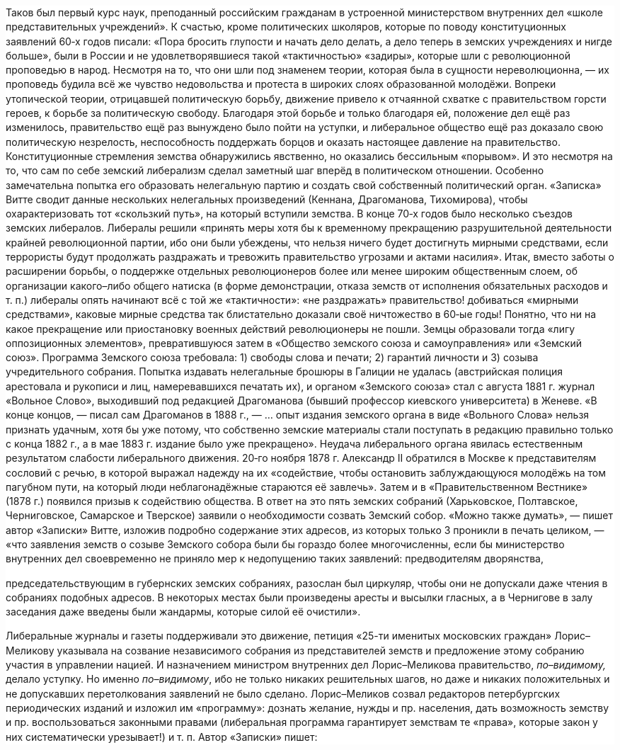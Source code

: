 Таков был первый курс наук, преподанный российским гражданам в устроенной министерством внутренних дел «школе представительных учреждений». К счастью, кроме политических школяров, которые по поводу конституционных заявлений 60‑х годов писали: «Пора бросить глупости и начать дело делать, а дело теперь в земских учреждениях и нигде больше», были в России и не удовлетворявшиеся такой «тактичностью» «задиры», которые шли с революционной проповедью в народ. Несмотря на то, что они шли под знаменем теории, которая была в сущности нереволюционна, — их проповедь будила всё же чувство недовольства и протеста в широких слоях образованной молодёжи. Вопреки утопической теории, отрицавшей политическую борьбу, движение привело к отчаянной схватке с правительством горсти героев, к борьбе за политическую свободу. Благодаря этой борьбе и только благодаря ей, положение дел ещё раз изменилось, правительство ещё раз вынуждено было пойти на уступки, и либеральное общество ещё раз доказало свою политическую незрелость, неспособность поддержать борцов и оказать настоящее давление на правительство. Конституционные стремления земства обнаружились явственно, но оказались бессильным «порывом». И это несмотря на то, что сам по себе земский либерализм сделал заметный шаг вперёд в политическом отношении. Особенно замечательна попытка его образовать нелегальную партию и создать свой собственный политический орган. «Записка» Витте сводит данные нескольких нелегальных произведений (Кеннана, Драгоманова, Тихомирова), чтобы охарактеризовать тот «скользкий путь», на который вступили земства. В конце 70‑х годов было несколько съездов земских либералов. Либералы решили «принять меры хотя бы к временному прекращению разрушительной деятельности крайней революционной партии, ибо они были убеждены, что нельзя ничего будет достигнуть мирными средствами, если террористы будут продолжать раздражать и тревожить правительство угрозами и актами насилия». Итак, вместо заботы о расширении борьбы, о поддержке отдельных революционеров более или менее широким общественным слоем, об организации какого–либо общего натиска (в форме демонстрации, отказа земств от исполнения обязательных расходов и т. п.) либералы опять начинают всё с той же «тактичности»: «не раздражать» правительство! добиваться «мирными средствами», каковые мирные средства так блистательно доказали своё ничтожество в 60‑ые годы! Понятно, что ни на какое прекращение или приостановку военных действий революционеры не пошли. Земцы образовали тогда «лигу оппозиционных элементов», превратившуюся затем в «Общество земского союза и самоуправления» или «Земский союз». Программа Земского союза требовала: 1) свободы слова и печати; 2) гарантий личности и 3) созыва учредительного собрания. Попытка издавать нелегальные брошюры в Галиции не удалась (австрийская полиция арестовала и рукописи и лиц, намеревавшихся печатать их), и органом «Земского союза» стал с августа 1881 г. журнал «Вольное Слово», выходивший под редакцией Драгоманова (бывший профессор киевского университета) в Женеве. «В конце концов, — писал сам Драгоманов в 1888 г., — … опыт издания земского органа в виде «Вольного Слова» нельзя признать удачным, хотя бы уже потому, что собственно земские материалы стали поступать в редакцию правильно только с конца 1882 г., а в мае 1883 г. издание было уже прекращено». Неудача либерального органа явилась естественным результатом слабости либерального движения. 20‑го ноября 1878 г. Александр II обратился в Москве к представителям сословий с речью, в которой выражал надежду на их «содействие, чтобы остановить заблуждающуюся молодёжь на том пагубном пути, на который люди неблагонадёжные стараются её завлечь». Затем и в «Правительственном Вестнике» (1878 г.) появился призыв к содействию общества. В ответ на это пять земских собраний (Харьковское, Полтавское, Черниговское, Самарское и Тверское) заявили о необходимости созвать Земский собор. «Можно также думать», — пишет автор «Записки» Витте, изложив подробно содержание этих адресов, из которых только 3 проникли в печать целиком, — «что заявления земств о созыве Земского собора были бы гораздо более многочисленны, если бы министерство внутренних дел своевременно не приняло мер к недопущению таких заявлений: предводителям дворянства,

председательствующим в губернских земских собраниях, разослан был циркуляр, чтобы они не допускали даже чтения в собраниях подобных адресов. В некоторых местах были произведены аресты и высылки гласных, а в Чернигове в залу заседания даже введены были жандармы, которые силой её очистили».

Либеральные журналы и газеты поддерживали это движение, петиция «25-ти именитых московских граждан» Лорис–Меликову указывала на созвание независимого собрания из представителей земств и предложение этому собранию участия в управлении нацией. И назначением министром внутренних дел Лорис–Меликова правительство, _по–видимому,_ делало уступку. Но именно _по–видимому_, ибо не только никаких решительных шагов, но даже и никаких положительных и не допускавших перетолкования заявлений не было сделано. Лорис–Меликов созвал редакторов петербургских периодических изданий и изложил им «программу»: дознать желание, нужды и пр. населения, дать возможность земству и пр. воспользоваться законными правами (либеральная программа гарантирует земствам те «права», которые закон у них систематически урезывает!) и т. п. Автор «Записки» пишет:
